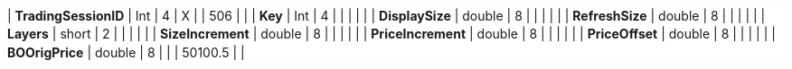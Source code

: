 | **TradingSessionID**  |    Int    |      4      |       X        |                |      506       |          |
| **Key**               |    Int    |      4      |                |                |                |          |
| **DisplaySize**       |  double   |      8      |                |                |                |          |
| **RefreshSize**       |  double   |      8      |                |                |                |          |
| **Layers**            |   short   |      2      |                |                |                |          |
| **SizeIncrement**     |  double   |      8      |                |                |                |          |
| **PriceIncrement**    |  double   |      8      |                |                |                |          |
| **PriceOffset**       |  double   |      8      |                |                |                |          |
| **BOOrigPrice**       |  double   |      8      |                |                |    50100.5     |          |
